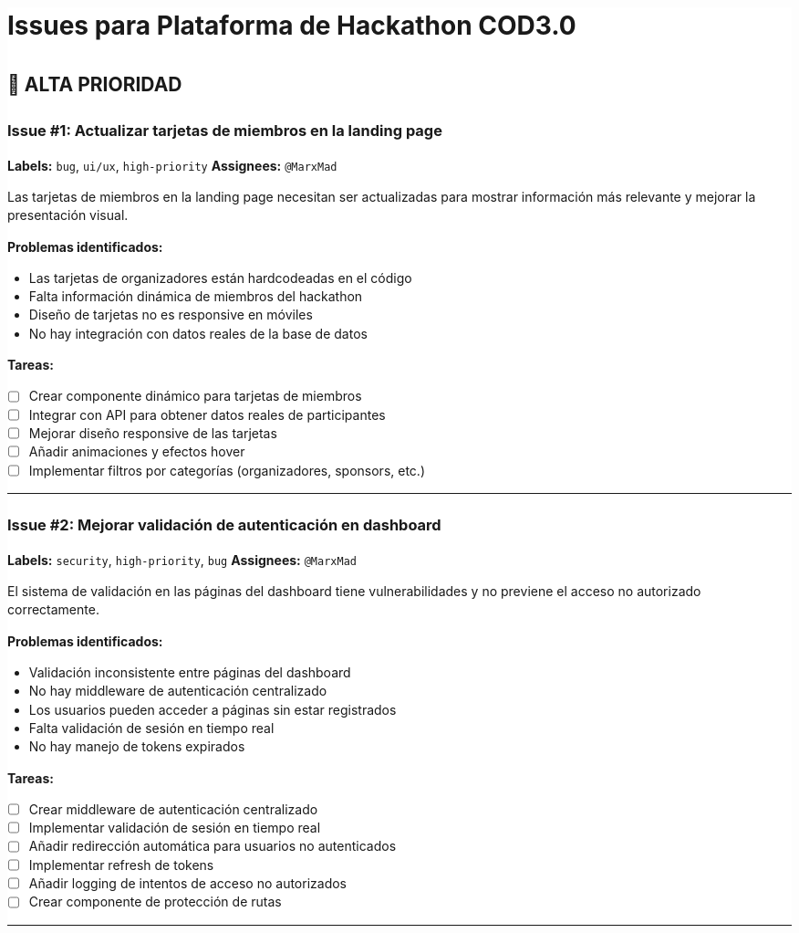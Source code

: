 # Issues para Plataforma de Hackathon COD3.0

## 🚨 ALTA PRIORIDAD

### Issue #1: Actualizar tarjetas de miembros en la landing page
**Labels:** `bug`, `ui/ux`, `high-priority`
**Assignees:** `@MarxMad`

Las tarjetas de miembros en la landing page necesitan ser actualizadas para mostrar información más relevante y mejorar la presentación visual.

**Problemas identificados:**
- Las tarjetas de organizadores están hardcodeadas en el código
- Falta información dinámica de miembros del hackathon
- Diseño de tarjetas no es responsive en móviles
- No hay integración con datos reales de la base de datos

**Tareas:**
- [ ] Crear componente dinámico para tarjetas de miembros
- [ ] Integrar con API para obtener datos reales de participantes
- [ ] Mejorar diseño responsive de las tarjetas
- [ ] Añadir animaciones y efectos hover
- [ ] Implementar filtros por categorías (organizadores, sponsors, etc.)

---

### Issue #2: Mejorar validación de autenticación en dashboard
**Labels:** `security`, `high-priority`, `bug`
**Assignees:** `@MarxMad`

El sistema de validación en las páginas del dashboard tiene vulnerabilidades y no previene el acceso no autorizado correctamente.

**Problemas identificados:**
- Validación inconsistente entre páginas del dashboard
- No hay middleware de autenticación centralizado
- Los usuarios pueden acceder a páginas sin estar registrados
- Falta validación de sesión en tiempo real
- No hay manejo de tokens expirados

**Tareas:**
- [ ] Crear middleware de autenticación centralizado
- [ ] Implementar validación de sesión en tiempo real
- [ ] Añadir redirección automática para usuarios no autenticados
- [ ] Implementar refresh de tokens
- [ ] Añadir logging de intentos de acceso no autorizados
- [ ] Crear componente de protección de rutas

---
